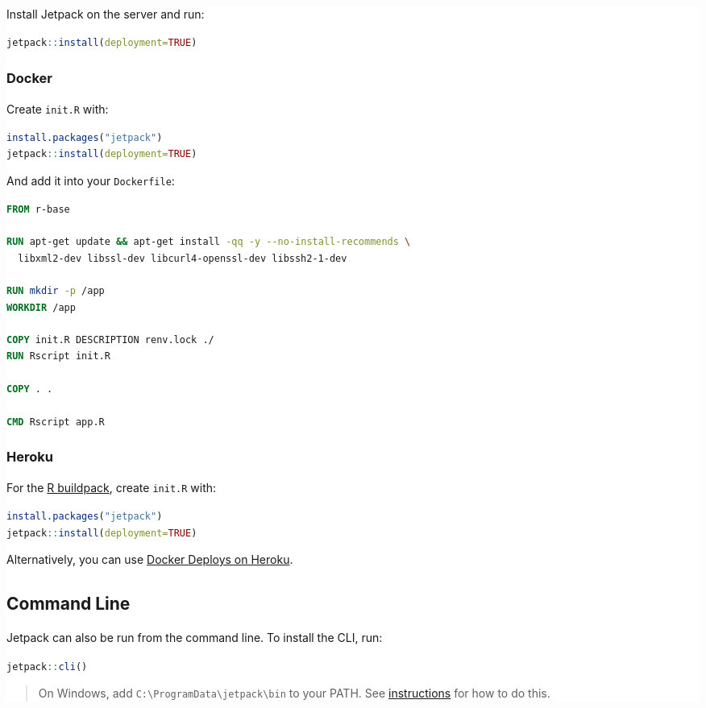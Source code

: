 Install Jetpack on the server and run:

```r
jetpack::install(deployment=TRUE)
```

### Docker

Create `init.R` with:

```r
install.packages("jetpack")
jetpack::install(deployment=TRUE)
```

And add it into your `Dockerfile`:

```Dockerfile
FROM r-base

RUN apt-get update && apt-get install -qq -y --no-install-recommends \
  libxml2-dev libssl-dev libcurl4-openssl-dev libssh2-1-dev

RUN mkdir -p /app
WORKDIR /app

COPY init.R DESCRIPTION renv.lock ./
RUN Rscript init.R

COPY . .

CMD Rscript app.R
```

### Heroku

For the [R buildpack](https://github.com/virtualstaticvoid/heroku-buildpack-r), create `init.R` with:

```r
install.packages("jetpack")
jetpack::install(deployment=TRUE)
```

Alternatively, you can use [Docker Deploys on Heroku](https://devcenter.heroku.com/articles/container-registry-and-runtime).

## Command Line

Jetpack can also be run from the command line. To install the CLI, run:

```r
jetpack::cli()
```

> On Windows, add `C:\ProgramData\jetpack\bin` to your PATH. See [instructions](https://www.howtogeek.com/118594/how-to-edit-your-system-path-for-easy-command-line-access/) for how to do this.
